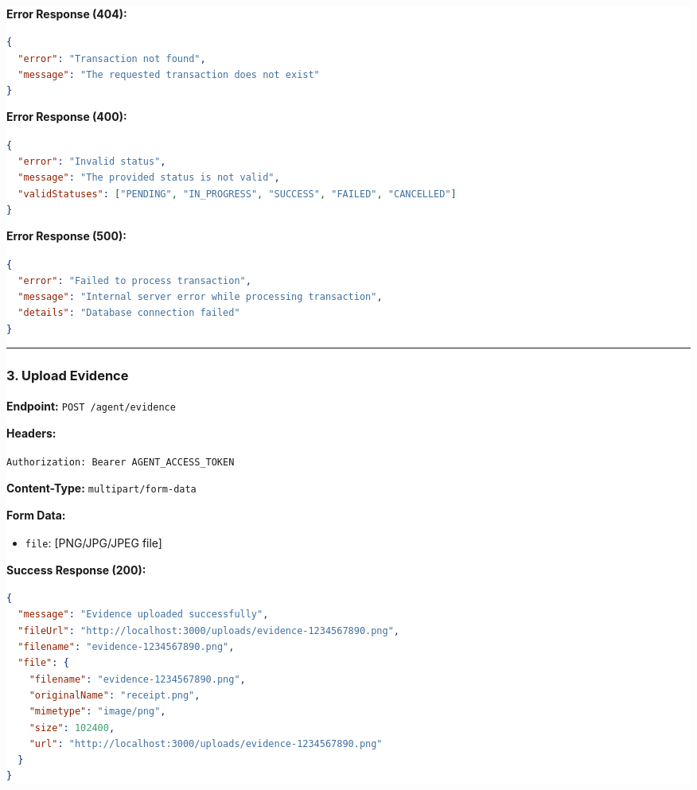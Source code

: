 **Error Response (404):**
```json
{
  "error": "Transaction not found",
  "message": "The requested transaction does not exist"
}
```

**Error Response (400):**
```json
{
  "error": "Invalid status",
  "message": "The provided status is not valid",
  "validStatuses": ["PENDING", "IN_PROGRESS", "SUCCESS", "FAILED", "CANCELLED"]
}
```

**Error Response (500):**
```json
{
  "error": "Failed to process transaction",
  "message": "Internal server error while processing transaction",
  "details": "Database connection failed"
}
```

---

### 3. Upload Evidence

**Endpoint:** `POST /agent/evidence`

**Headers:**
```
Authorization: Bearer AGENT_ACCESS_TOKEN
```

**Content-Type:** `multipart/form-data`

**Form Data:**
- `file`: [PNG/JPG/JPEG file]

**Success Response (200):**
```json
{
  "message": "Evidence uploaded successfully",
  "fileUrl": "http://localhost:3000/uploads/evidence-1234567890.png",
  "filename": "evidence-1234567890.png",
  "file": {
    "filename": "evidence-1234567890.png",
    "originalName": "receipt.png",
    "mimetype": "image/png",
    "size": 102400,
    "url": "http://localhost:3000/uploads/evidence-1234567890.png"
  }
}
```

